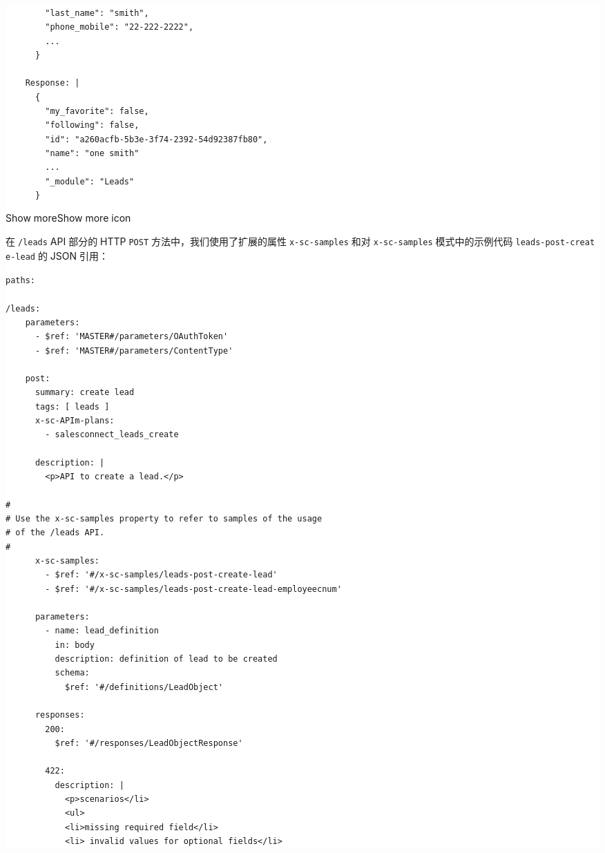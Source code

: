 ```
        "last_name": "smith",
        "phone_mobile": "22-222-2222",
        ...
      }

    Response: |
      {
        "my_favorite": false,
        "following": false,
        "id": "a260acfb-5b3e-3f74-2392-54d92387fb80",
        "name": "one smith"
        ...
        "_module": "Leads"
      }

```

Show moreShow more icon

在 `/leads` API 部分的 HTTP `POST` 方法中，我们使用了扩展的属性 `x-sc-samples` 和对 `x-sc-samples` 模式中的示例代码 `leads-post-create-lead` 的 JSON 引用：

```
paths:

/leads:
    parameters:
      - $ref: 'MASTER#/parameters/OAuthToken'
      - $ref: 'MASTER#/parameters/ContentType'

    post:
      summary: create lead
      tags: [ leads ]
      x-sc-APIm-plans:
        - salesconnect_leads_create

      description: |
        <p>API to create a lead.</p>

#
# Use the x-sc-samples property to refer to samples of the usage
# of the /leads API.
#
      x-sc-samples:
        - $ref: '#/x-sc-samples/leads-post-create-lead'
        - $ref: '#/x-sc-samples/leads-post-create-lead-employeecnum'

      parameters:
        - name: lead_definition
          in: body
          description: definition of lead to be created
          schema:
            $ref: '#/definitions/LeadObject'

      responses:
        200:
          $ref: '#/responses/LeadObjectResponse'

        422:
          description: |
            <p>scenarios</li>
            <ul>
            <li>missing required field</li>
            <li> invalid values for optional fields</li>
```